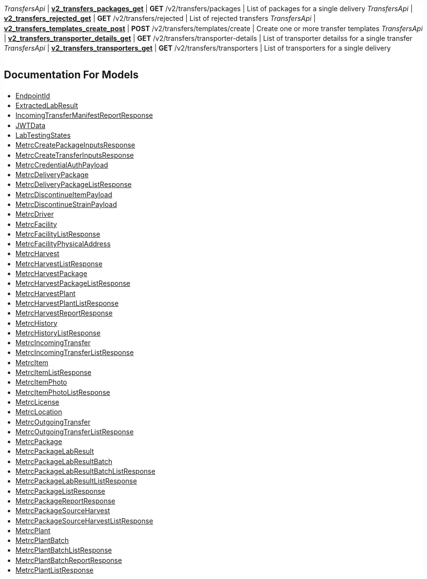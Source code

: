 *TransfersApi* | [**v2_transfers_packages_get**](docs/TransfersApi.md#v2_transfers_packages_get) | **GET** /v2/transfers/packages | List of packages for a single delivery
*TransfersApi* | [**v2_transfers_rejected_get**](docs/TransfersApi.md#v2_transfers_rejected_get) | **GET** /v2/transfers/rejected | List of rejected transfers
*TransfersApi* | [**v2_transfers_templates_create_post**](docs/TransfersApi.md#v2_transfers_templates_create_post) | **POST** /v2/transfers/templates/create | Create one or more transfer templates
*TransfersApi* | [**v2_transfers_transporter_details_get**](docs/TransfersApi.md#v2_transfers_transporter_details_get) | **GET** /v2/transfers/transporter-details | List of transporter detailss for a single transfer
*TransfersApi* | [**v2_transfers_transporters_get**](docs/TransfersApi.md#v2_transfers_transporters_get) | **GET** /v2/transfers/transporters | List of transporters for a single delivery


## Documentation For Models

 - [EndpointId](docs/EndpointId.md)
 - [ExtractedLabResult](docs/ExtractedLabResult.md)
 - [IncomingTransferManifestReportResponse](docs/IncomingTransferManifestReportResponse.md)
 - [JWTData](docs/JWTData.md)
 - [LabTestingStates](docs/LabTestingStates.md)
 - [MetrcCreatePackageInputsResponse](docs/MetrcCreatePackageInputsResponse.md)
 - [MetrcCreateTransferInputsResponse](docs/MetrcCreateTransferInputsResponse.md)
 - [MetrcCredentialAuthPayload](docs/MetrcCredentialAuthPayload.md)
 - [MetrcDeliveryPackage](docs/MetrcDeliveryPackage.md)
 - [MetrcDeliveryPackageListResponse](docs/MetrcDeliveryPackageListResponse.md)
 - [MetrcDiscontinueItemPayload](docs/MetrcDiscontinueItemPayload.md)
 - [MetrcDiscontinueStrainPayload](docs/MetrcDiscontinueStrainPayload.md)
 - [MetrcDriver](docs/MetrcDriver.md)
 - [MetrcFacility](docs/MetrcFacility.md)
 - [MetrcFacilityListResponse](docs/MetrcFacilityListResponse.md)
 - [MetrcFacilityPhysicalAddress](docs/MetrcFacilityPhysicalAddress.md)
 - [MetrcHarvest](docs/MetrcHarvest.md)
 - [MetrcHarvestListResponse](docs/MetrcHarvestListResponse.md)
 - [MetrcHarvestPackage](docs/MetrcHarvestPackage.md)
 - [MetrcHarvestPackageListResponse](docs/MetrcHarvestPackageListResponse.md)
 - [MetrcHarvestPlant](docs/MetrcHarvestPlant.md)
 - [MetrcHarvestPlantListResponse](docs/MetrcHarvestPlantListResponse.md)
 - [MetrcHarvestReportResponse](docs/MetrcHarvestReportResponse.md)
 - [MetrcHistory](docs/MetrcHistory.md)
 - [MetrcHistoryListResponse](docs/MetrcHistoryListResponse.md)
 - [MetrcIncomingTransfer](docs/MetrcIncomingTransfer.md)
 - [MetrcIncomingTransferListResponse](docs/MetrcIncomingTransferListResponse.md)
 - [MetrcItem](docs/MetrcItem.md)
 - [MetrcItemListResponse](docs/MetrcItemListResponse.md)
 - [MetrcItemPhoto](docs/MetrcItemPhoto.md)
 - [MetrcItemPhotoListResponse](docs/MetrcItemPhotoListResponse.md)
 - [MetrcLicense](docs/MetrcLicense.md)
 - [MetrcLocation](docs/MetrcLocation.md)
 - [MetrcOutgoingTransfer](docs/MetrcOutgoingTransfer.md)
 - [MetrcOutgoingTransferListResponse](docs/MetrcOutgoingTransferListResponse.md)
 - [MetrcPackage](docs/MetrcPackage.md)
 - [MetrcPackageLabResult](docs/MetrcPackageLabResult.md)
 - [MetrcPackageLabResultBatch](docs/MetrcPackageLabResultBatch.md)
 - [MetrcPackageLabResultBatchListResponse](docs/MetrcPackageLabResultBatchListResponse.md)
 - [MetrcPackageLabResultListResponse](docs/MetrcPackageLabResultListResponse.md)
 - [MetrcPackageListResponse](docs/MetrcPackageListResponse.md)
 - [MetrcPackageReportResponse](docs/MetrcPackageReportResponse.md)
 - [MetrcPackageSourceHarvest](docs/MetrcPackageSourceHarvest.md)
 - [MetrcPackageSourceHarvestListResponse](docs/MetrcPackageSourceHarvestListResponse.md)
 - [MetrcPlant](docs/MetrcPlant.md)
 - [MetrcPlantBatch](docs/MetrcPlantBatch.md)
 - [MetrcPlantBatchListResponse](docs/MetrcPlantBatchListResponse.md)
 - [MetrcPlantBatchReportResponse](docs/MetrcPlantBatchReportResponse.md)
 - [MetrcPlantListResponse](docs/MetrcPlantListResponse.md)